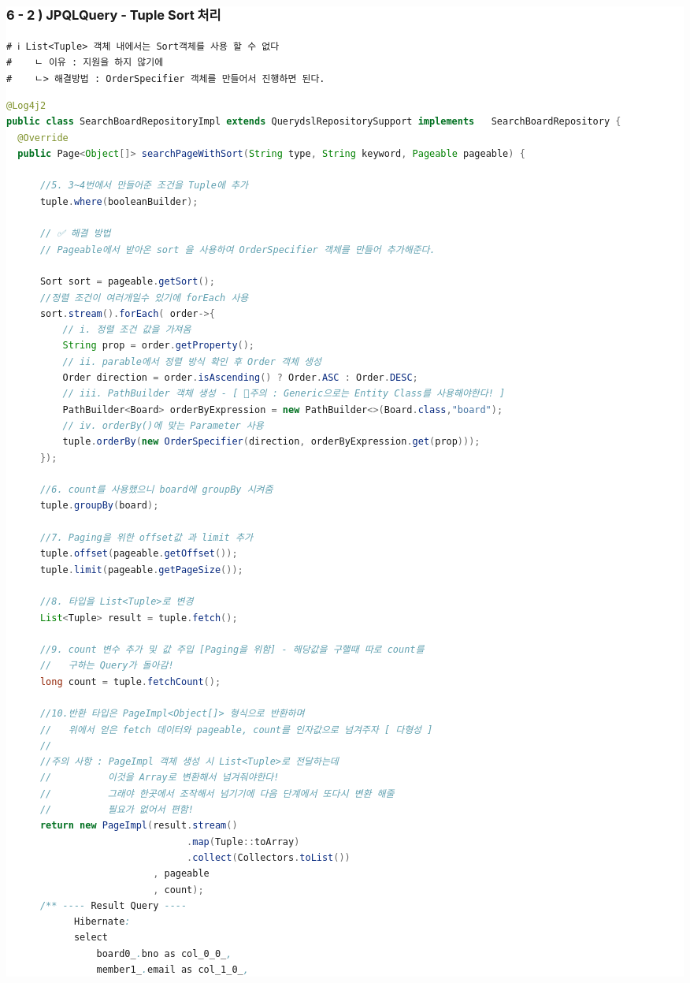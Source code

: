 ### 6 - 2 ) JPQLQuery - Tuple Sort 처리
```properties
# ℹ️ List<Tuple> 객체 내에서는 Sort객체를 사용 할 수 없다
#    ㄴ 이유 : 지원을 하지 않기에
#    ㄴ> 해결방법 : OrderSpecifier 객체를 만들어서 진행하면 된다.
```
```java
@Log4j2
public class SearchBoardRepositoryImpl extends QuerydslRepositorySupport implements   SearchBoardRepository {
  @Override
  public Page<Object[]> searchPageWithSort(String type, String keyword, Pageable pageable) {

      //5. 3~4번에서 만들어준 조건을 Tuple에 추가
      tuple.where(booleanBuilder);

      // ✅ 해결 방법
      // Pageable에서 받아온 sort 을 사용하여 OrderSpecifier 객체를 만들어 추가해준다.

      Sort sort = pageable.getSort();
      //정렬 조건이 여러개일수 있기에 forEach 사용
      sort.stream().forEach( order->{
          // i. 정렬 조건 값을 가져옴
          String prop = order.getProperty();
          // ii. parable에서 정렬 방식 확인 후 Order 객체 생성
          Order direction = order.isAscending() ? Order.ASC : Order.DESC;
          // iii. PathBuilder 객체 생성 - [ 🎈주의 : Generic으로는 Entity Class를 사용해야한다! ]
          PathBuilder<Board> orderByExpression = new PathBuilder<>(Board.class,"board");
          // iv. orderBy()에 맞는 Parameter 사용
          tuple.orderBy(new OrderSpecifier(direction, orderByExpression.get(prop)));
      });

      //6. count를 사용했으니 board에 groupBy 시켜줌
      tuple.groupBy(board);

      //7. Paging을 위한 offset값 과 limit 추가
      tuple.offset(pageable.getOffset());
      tuple.limit(pageable.getPageSize());

      //8. 타입을 List<Tuple>로 변경
      List<Tuple> result = tuple.fetch();

      //9. count 변수 추가 및 값 주입 [Paging을 위함] - 해당값을 구핼때 따로 count를
      //   구하는 Query가 돌아감!
      long count = tuple.fetchCount();

      //10.반환 타입은 PageImpl<Object[]> 형식으로 반환하며
      //   위에서 얻은 fetch 데이터와 pageable, count를 인자값으로 넘겨주자 [ 다형성 ]
      //
      //주의 사항 : PageImpl 객체 생성 시 List<Tuple>로 전달하는데
      //          이것을 Array로 변환해서 넘겨줘야한다!
      //          그래야 한곳에서 조작해서 넘기기에 다음 단계에서 또다시 변환 해줄
      //          필요가 없어서 편함!
      return new PageImpl(result.stream()
                                .map(Tuple::toArray)
                                .collect(Collectors.toList())
                          , pageable
                          , count);
      /** ---- Result Query ----
            Hibernate:
            select
                board0_.bno as col_0_0_,
                member1_.email as col_1_0_,
```